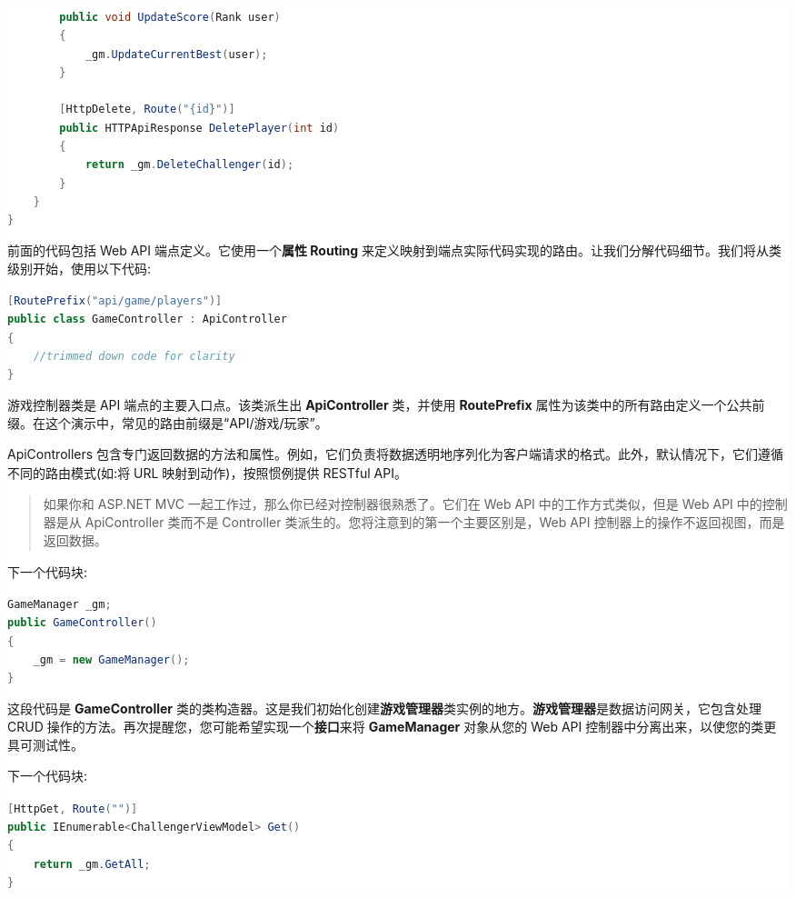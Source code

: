 ```cs
        public void UpdateScore(Rank user)
        {
            _gm.UpdateCurrentBest(user);
        }

        [HttpDelete, Route("{id}")]
        public HTTPApiResponse DeletePlayer(int id)
        {
            return _gm.DeleteChallenger(id);
        }
    }
}

```

前面的代码包括 Web API 端点定义。它使用一个**属性 Routing** 来定义映射到端点实际代码实现的路由。让我们分解代码细节。我们将从类级别开始，使用以下代码:

```cs
[RoutePrefix("api/game/players")]
public class GameController : ApiController
{
    //trimmed down code for clarity
}

```

游戏控制器类是 API 端点的主要入口点。该类派生出 **ApiController** 类，并使用 **RoutePrefix** 属性为该类中的所有路由定义一个公共前缀。在这个演示中，常见的路由前缀是“API/游戏/玩家”。

ApiControllers 包含专门返回数据的方法和属性。例如，它们负责将数据透明地序列化为客户端请求的格式。此外，默认情况下，它们遵循不同的路由模式(如:将 URL 映射到动作)，按照惯例提供 RESTful API。

> 如果你和 ASP.NET MVC 一起工作过，那么你已经对控制器很熟悉了。它们在 Web API 中的工作方式类似，但是 Web API 中的控制器是从 ApiController 类而不是 Controller 类派生的。您将注意到的第一个主要区别是，Web API 控制器上的操作不返回视图，而是返回数据。

下一个代码块:

```cs
GameManager _gm;
public GameController()
{
    _gm = new GameManager();
}

```

这段代码是 **GameController** 类的类构造器。这是我们初始化创建**游戏管理器**类实例的地方。**游戏管理器**是数据访问网关，它包含处理 CRUD 操作的方法。再次提醒您，您可能希望实现一个**接口**来将 **GameManager** 对象从您的 Web API 控制器中分离出来，以使您的类更具可测试性。

下一个代码块:

```cs
[HttpGet, Route("")]
public IEnumerable<ChallengerViewModel> Get()
{
    return _gm.GetAll;
}

```
